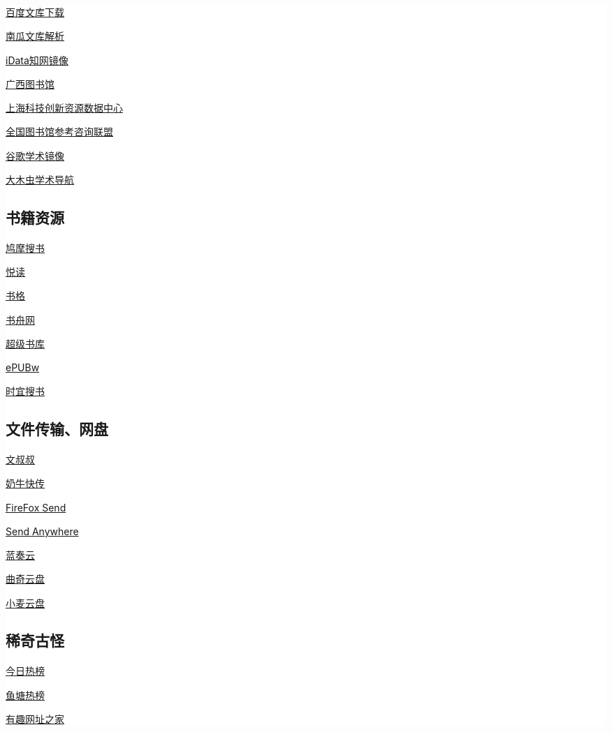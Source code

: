 
[百度文库下载](http://www.html22.com/d/)

[南瓜文库解析](http://wenku.588230.com)

[iData知网镜像](https://www.cn-ki.net)

[广西图书馆](http://wap.gxlib.org/ermsClient/browse.do)

[上海科技创新资源数据中心](http://lib.sstir.cn/)

[全国图书馆参考咨询联盟](http://www.ucdrs.superlib.net/)

[谷歌学术镜像](https://ac.scmor.com/)

[大木虫学术导航](http://www.4243.net)


## 书籍资源



[鸠摩搜书](https://www.jiumodiary.com/)

[悦读](http://yd.51zhy.cn)

[书格](https://new.shuge.org/)

[书舟网](http://kindle.archiew.top/)

[超级书库](https://shuayouxi.cn)

[ePUBw](https://epubw.com)

[时宜搜书](https://www.shiyidiary.com)


## 文件传输、网盘


[文叔叔](https://www.wenshushu.cn/)

[奶牛快传](https://cowtransfer.com)

[FireFox Send](https://send.firefox.com/)

[Send Anywhere](https://send-anywhere.com/)

[蓝奏云](https://pc.woozooo.com/u)

[曲奇云盘](https://www.quqi.com/)

[小麦云盘](http://own-cloud.cn/)


## 稀奇古怪


[今日热榜](https://tophub.today)

[鱼塘热榜](https://mo.fish/main/home/hot)

[有趣网址之家](https://youquhome.com)

